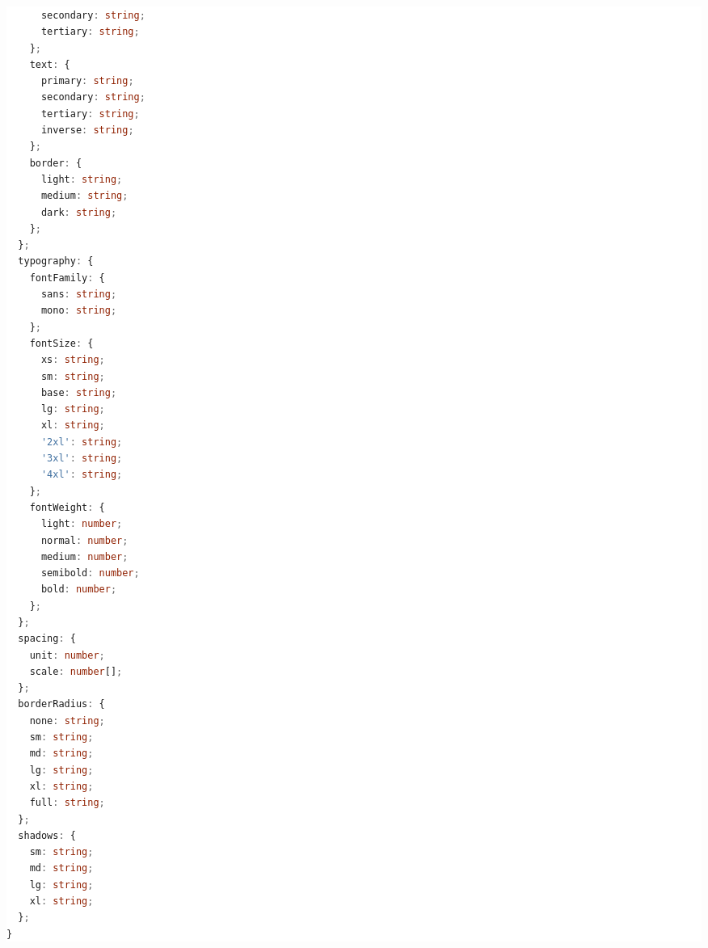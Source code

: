 ```typescript
      secondary: string;
      tertiary: string;
    };
    text: {
      primary: string;
      secondary: string;
      tertiary: string;
      inverse: string;
    };
    border: {
      light: string;
      medium: string;
      dark: string;
    };
  };
  typography: {
    fontFamily: {
      sans: string;
      mono: string;
    };
    fontSize: {
      xs: string;
      sm: string;
      base: string;
      lg: string;
      xl: string;
      '2xl': string;
      '3xl': string;
      '4xl': string;
    };
    fontWeight: {
      light: number;
      normal: number;
      medium: number;
      semibold: number;
      bold: number;
    };
  };
  spacing: {
    unit: number;
    scale: number[];
  };
  borderRadius: {
    none: string;
    sm: string;
    md: string;
    lg: string;
    xl: string;
    full: string;
  };
  shadows: {
    sm: string;
    md: string;
    lg: string;
    xl: string;
  };
}
```

